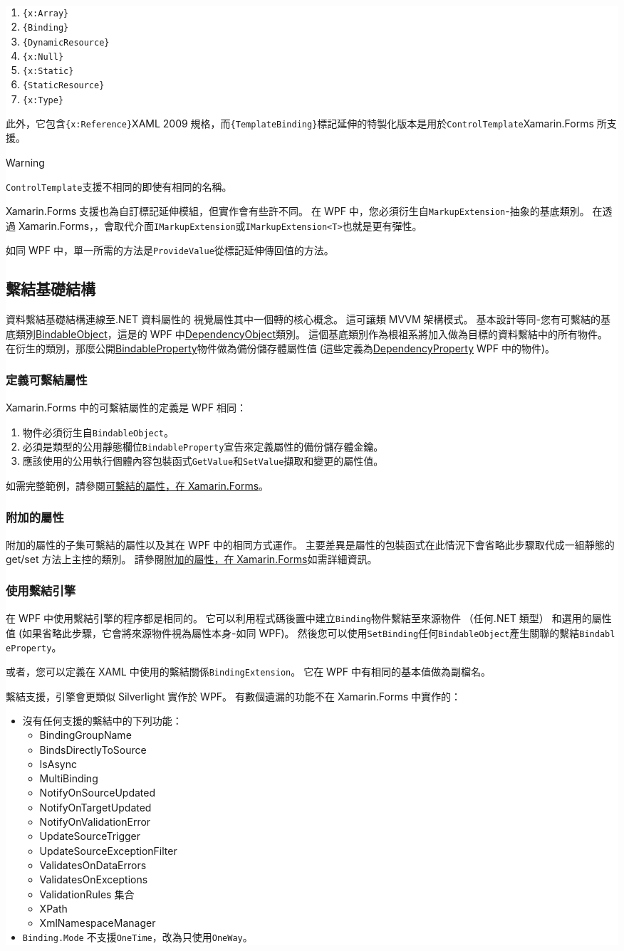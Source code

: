 1. `{x:Array}`
2. `{Binding}`
3. `{DynamicResource}`
4. `{x:Null}`
5. `{x:Static}`
6. `{StaticResource}`
7. `{x:Type}`

此外，它包含`{x:Reference}`XAML 2009 規格，而`{TemplateBinding}`標記延伸的特製化版本是用於`ControlTemplate`Xamarin.Forms 所支援。

> [!WARNING]
> `ControlTemplate`支援不相同的即使有相同的名稱。

Xamarin.Forms 支援也為自訂標記延伸模組，但實作會有些許不同。 在 WPF 中，您必須衍生自`MarkupExtension`-抽象的基底類別。 在透過 Xamarin.Forms，，會取代介面`IMarkupExtension`或`IMarkupExtension<T>`也就是更有彈性。

如同 WPF 中，單一所需的方法是`ProvideValue`從標記延伸傳回值的方法。

## <a name="binding-infrastructure"></a>繫結基礎結構

資料繫結基礎結構連線至.NET 資料屬性的 視覺屬性其中一個轉的核心概念。 這可讓類 MVVM 架構模式。 基本設計等同-您有可繫結的基底類別[BindableObject](https://developer.xamarin.com/api/type/Xamarin.Forms.BindableObject/)，這是的 WPF 中[DependencyObject](https://msdn.microsoft.com/en-us/library/system.windows.dependencyobject(v=vs.110).aspx)類別。 這個基底類別作為根祖系將加入做為目標的資料繫結中的所有物件。 在衍生的類別，那麼公開[BindableProperty](https://developer.xamarin.com/api/type/Xamarin.Forms.BindableProperty/)物件做為備份儲存體屬性值 (這些定義為[DependencyProperty](https://msdn.microsoft.com/library/system.windows.dependencyproperty(v=vs.110).aspx) WPF 中的物件)。

### <a name="defining-bindable-properties"></a>定義可繫結屬性

Xamarin.Forms 中的可繫結屬性的定義是 WPF 相同：
1. 物件必須衍生自`BindableObject`。
2. 必須是類型的公用靜態欄位`BindableProperty`宣告來定義屬性的備份儲存體金鑰。
3. 應該使用的公用執行個體內容包裝函式`GetValue`和`SetValue`擷取和變更的屬性值。

如需完整範例，請參閱[可繫結的屬性，在 Xamarin.Forms](~/xamarin-forms/xaml/bindable-properties.md)。

### <a name="attached-properties"></a>附加的屬性

附加的屬性的子集可繫結的屬性以及其在 WPF 中的相同方式運作。 主要差異是屬性的包裝函式在此情況下會省略此步驟取代成一組靜態的 get/set 方法上主控的類別。 請參閱[附加的屬性，在 Xamarin.Forms](~/xamarin-forms/xaml/attached-properties.md)如需詳細資訊。

### <a name="using-the-binding-engine"></a>使用繫結引擎

在 WPF 中使用繫結引擎的程序都是相同的。 它可以利用程式碼後置中建立`Binding`物件繫結至來源物件 （任何.NET 類型） 和選用的屬性值 (如果省略此步驟，它會將來源物件視為屬性本身-如同 WPF)。 然後您可以使用`SetBinding`任何`BindableObject`產生關聯的繫結`BindableProperty`。

或者，您可以定義在 XAML 中使用的繫結關係`BindingExtension`。 它在 WPF 中有相同的基本值做為副檔名。

繫結支援，引擎會更類似 Silverlight 實作於 WPF。 有數個遺漏的功能不在 Xamarin.Forms 中實作的：

- 沒有任何支援的繫結中的下列功能：
    - BindingGroupName
    - BindsDirectlyToSource
    - IsAsync
    - MultiBinding
    - NotifyOnSourceUpdated
    - NotifyOnTargetUpdated
    - NotifyOnValidationError
    - UpdateSourceTrigger
    - UpdateSourceExceptionFilter
    - ValidatesOnDataErrors
    - ValidatesOnExceptions
    - ValidationRules 集合
    - XPath
    - XmlNamespaceManager
- `Binding.Mode` 不支援`OneTime`，改為只使用`OneWay`。
